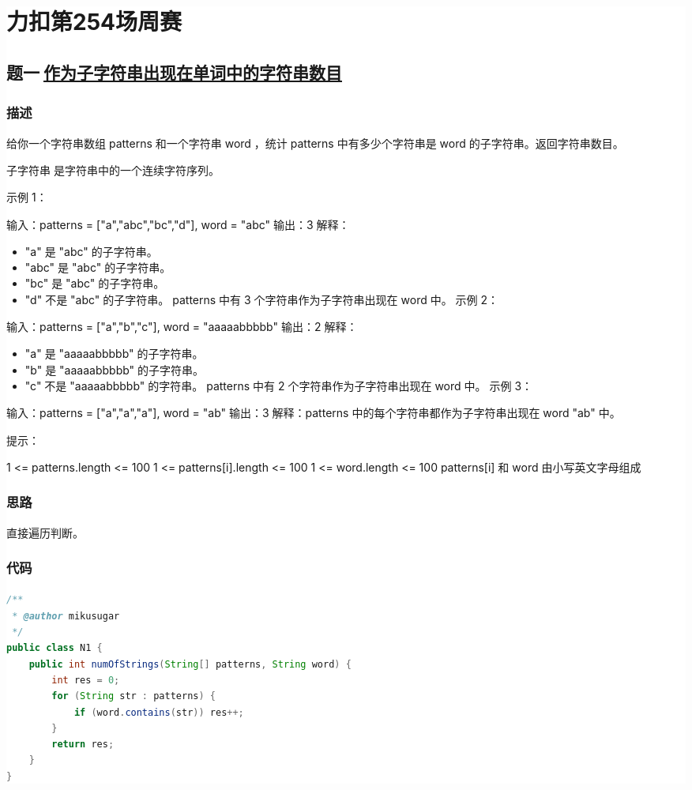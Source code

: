 # 力扣第254场周赛
## 题一 [作为子字符串出现在单词中的字符串数目](https://leetcode-cn.com/problems/number-of-strings-that-appear-as-substrings-in-word/)

### 描述

给你一个字符串数组 patterns 和一个字符串 word ，统计 patterns 中有多少个字符串是 word 的子字符串。返回字符串数目。

子字符串 是字符串中的一个连续字符序列。

 示例 1：

输入：patterns = ["a","abc","bc","d"], word = "abc"
输出：3
解释：
- "a" 是 "abc" 的子字符串。
- "abc" 是 "abc" 的子字符串。
- "bc" 是 "abc" 的子字符串。
- "d" 不是 "abc" 的子字符串。
patterns 中有 3 个字符串作为子字符串出现在 word 中。
示例 2：

输入：patterns = ["a","b","c"], word = "aaaaabbbbb"
输出：2
解释：
- "a" 是 "aaaaabbbbb" 的子字符串。
- "b" 是 "aaaaabbbbb" 的子字符串。
- "c" 不是 "aaaaabbbbb" 的字符串。
patterns 中有 2 个字符串作为子字符串出现在 word 中。
示例 3：

输入：patterns = ["a","a","a"], word = "ab"
输出：3
解释：patterns 中的每个字符串都作为子字符串出现在 word "ab" 中。


提示：

1 <= patterns.length <= 100
1 <= patterns[i].length <= 100
1 <= word.length <= 100
patterns[i] 和 word 由小写英文字母组成

### 思路

直接遍历判断。

### 代码

```java
/**
 * @author mikusugar
 */
public class N1 {
    public int numOfStrings(String[] patterns, String word) {
        int res = 0;
        for (String str : patterns) {
            if (word.contains(str)) res++;
        }
        return res;
    }
}
```
